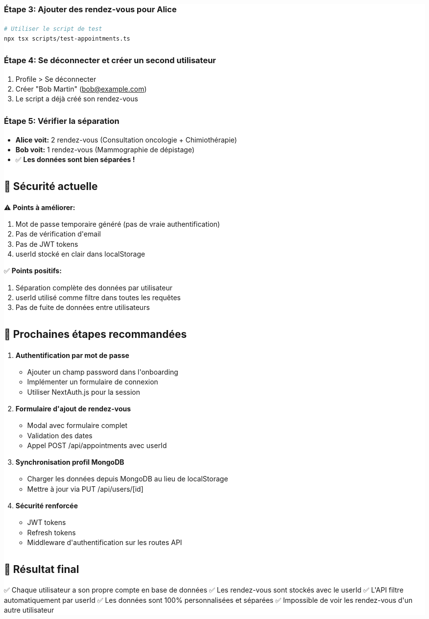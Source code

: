 ### Étape 3: Ajouter des rendez-vous pour Alice
```bash
# Utiliser le script de test
npx tsx scripts/test-appointments.ts
```

### Étape 4: Se déconnecter et créer un second utilisateur
1. Profile > Se déconnecter
2. Créer "Bob Martin" (bob@example.com)
3. Le script a déjà créé son rendez-vous

### Étape 5: Vérifier la séparation
- **Alice voit:** 2 rendez-vous (Consultation oncologie + Chimiothérapie)
- **Bob voit:** 1 rendez-vous (Mammographie de dépistage)
- ✅ **Les données sont bien séparées !**

## 🔐 Sécurité actuelle

⚠️ **Points à améliorer:**
1. Mot de passe temporaire généré (pas de vraie authentification)
2. Pas de vérification d'email
3. Pas de JWT tokens
4. userId stocké en clair dans localStorage

✅ **Points positifs:**
1. Séparation complète des données par utilisateur
2. userId utilisé comme filtre dans toutes les requêtes
3. Pas de fuite de données entre utilisateurs

## 📝 Prochaines étapes recommandées

1. **Authentification par mot de passe**
   - Ajouter un champ password dans l'onboarding
   - Implémenter un formulaire de connexion
   - Utiliser NextAuth.js pour la session

2. **Formulaire d'ajout de rendez-vous**
   - Modal avec formulaire complet
   - Validation des dates
   - Appel POST /api/appointments avec userId

3. **Synchronisation profil MongoDB**
   - Charger les données depuis MongoDB au lieu de localStorage
   - Mettre à jour via PUT /api/users/[id]

4. **Sécurité renforcée**
   - JWT tokens
   - Refresh tokens
   - Middleware d'authentification sur les routes API

## 🎉 Résultat final

✅ Chaque utilisateur a son propre compte en base de données
✅ Les rendez-vous sont stockés avec le userId
✅ L'API filtre automatiquement par userId
✅ Les données sont 100% personnalisées et séparées
✅ Impossible de voir les rendez-vous d'un autre utilisateur

